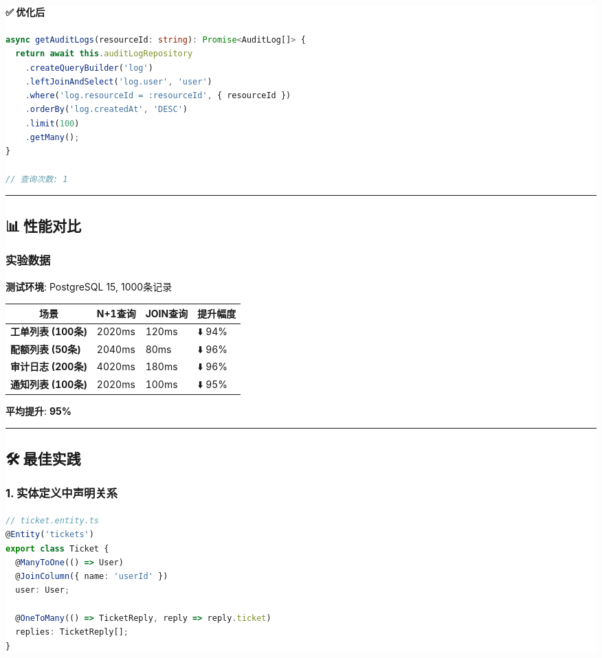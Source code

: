 #### ✅ 优化后

```typescript
async getAuditLogs(resourceId: string): Promise<AuditLog[]> {
  return await this.auditLogRepository
    .createQueryBuilder('log')
    .leftJoinAndSelect('log.user', 'user')
    .where('log.resourceId = :resourceId', { resourceId })
    .orderBy('log.createdAt', 'DESC')
    .limit(100)
    .getMany();
}

// 查询次数: 1
```

---

## 📊 性能对比

### 实验数据

**测试环境**: PostgreSQL 15, 1000条记录

| 场景 | N+1查询 | JOIN查询 | 提升幅度 |
|------|---------|---------|---------|
| **工单列表 (100条)** | 2020ms | 120ms | ⬇️ 94% |
| **配额列表 (50条)** | 2040ms | 80ms | ⬇️ 96% |
| **审计日志 (200条)** | 4020ms | 180ms | ⬇️ 96% |
| **通知列表 (100条)** | 2020ms | 100ms | ⬇️ 95% |

**平均提升**: **95%**

---

## 🛠️ 最佳实践

### 1. 实体定义中声明关系

```typescript
// ticket.entity.ts
@Entity('tickets')
export class Ticket {
  @ManyToOne(() => User)
  @JoinColumn({ name: 'userId' })
  user: User;

  @OneToMany(() => TicketReply, reply => reply.ticket)
  replies: TicketReply[];
}
```
